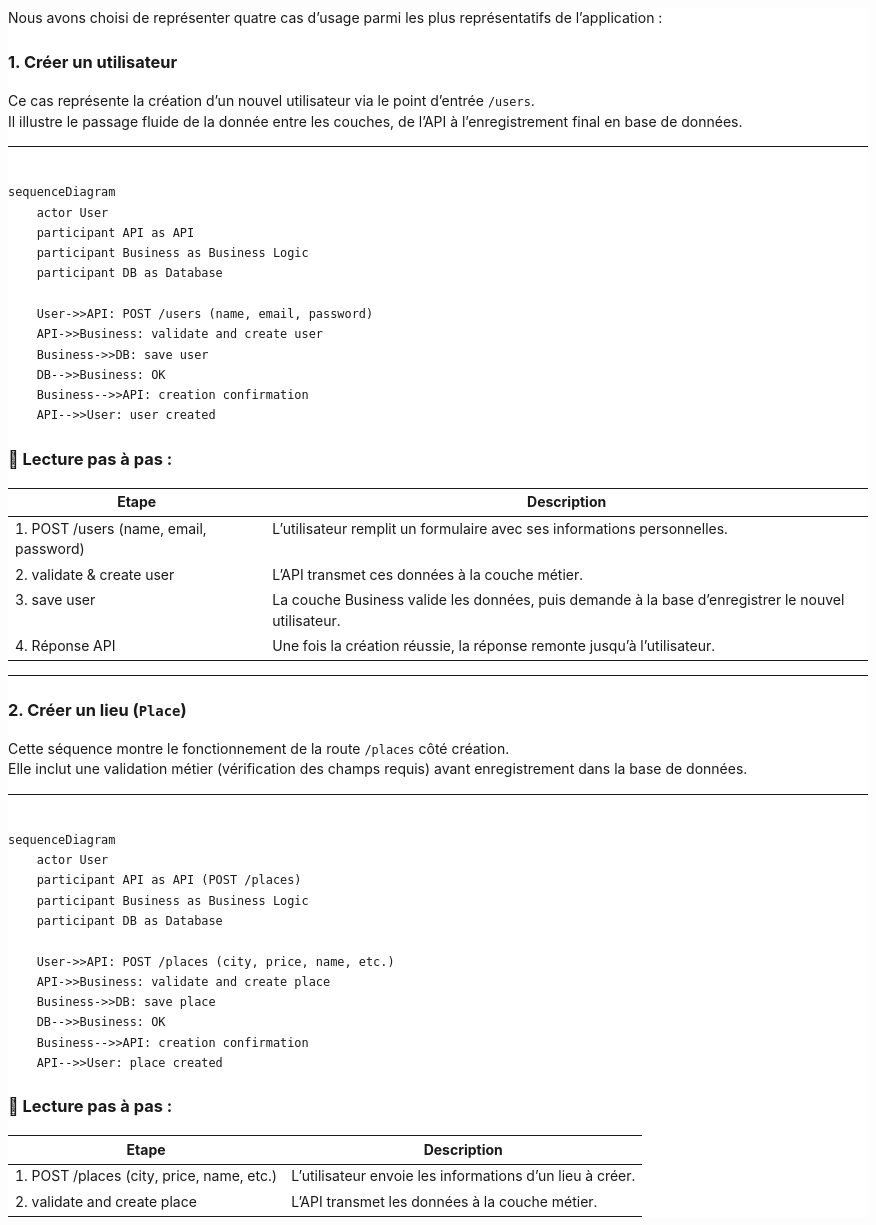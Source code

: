 Nous avons choisi de représenter quatre cas d’usage parmi les plus représentatifs de l’application :

### 1. Créer un utilisateur
Ce cas représente la création d’un nouvel utilisateur via le point d’entrée `/users`.  
Il illustre le passage fluide de la donnée entre les couches, de l’API à l’enregistrement final en base de données.

---
```mermaid

sequenceDiagram
    actor User
    participant API as API
    participant Business as Business Logic
    participant DB as Database

    User->>API: POST /users (name, email, password)
    API->>Business: validate and create user
    Business->>DB: save user
    DB-->>Business: OK
    Business-->>API: creation confirmation
    API-->>User: user created
```
### 🧭 Lecture pas à pas :
| Etape                |Description                                       |
|----------------------|--------------------------------------------------|
| 1. POST /users (name, email, password)       | L’utilisateur remplit un formulaire avec ses informations personnelles.|
| 2. validate & create user|L’API transmet ces données à la couche métier.|
| 3. save user|La couche Business valide les données, puis demande à la base d’enregistrer le nouvel utilisateur.|
| 4. Réponse API|Une fois la création réussie, la réponse remonte jusqu’à l’utilisateur.|
---

### 2. Créer un lieu (`Place`)
Cette séquence montre le fonctionnement de la route `/places` côté création.  
Elle inclut une validation métier (vérification des champs requis) avant enregistrement dans la base de données.

---
```mermaid

sequenceDiagram
    actor User
    participant API as API (POST /places)
    participant Business as Business Logic
    participant DB as Database

    User->>API: POST /places (city, price, name, etc.)
    API->>Business: validate and create place
    Business->>DB: save place
    DB-->>Business: OK
    Business-->>API: creation confirmation
    API-->>User: place created
```
### 🧭 Lecture pas à pas :
| Etape                |Description                                       |
|----------------------|--------------------------------------------------|
| 1. POST /places (city, price, name, etc.)|L’utilisateur envoie les informations d’un lieu à créer.|
| 2. validate and create place|L’API transmet les données à la couche métier.|